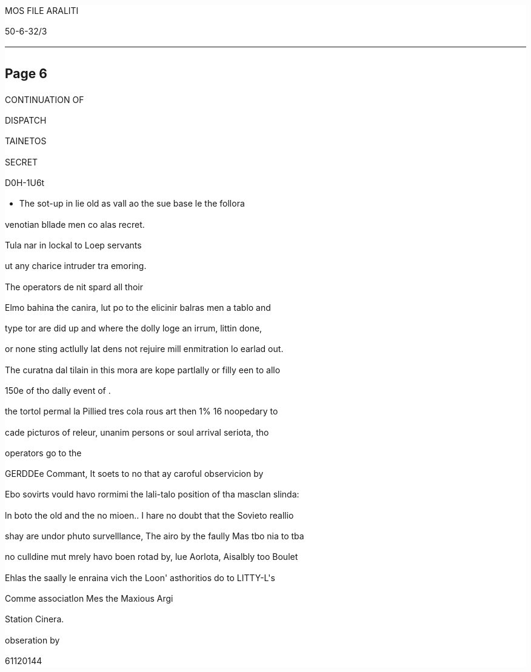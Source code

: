 MOS FILE ARALITI

50-6-32/3

---

## Page 6

CONTINUATION OF

DISPATCH

TAINETOS

SECRET

D0H-1U6t

* The sot-up in lie old as vall ao the sue base le the follora

venotian bllade men co alas recret.

Tula nar in lockal to Loep servants

ut any charice intruder tra emoring.

The operators de nit spard all thoir

Elmo bahina the canira, lut po to the elicinir balras men a tablo and

type tor are did up and where the dolly loge an irrum, littin done,

or none sting actlully lat dens not rejuire mill enmitration lo earlad out.

The curatna dal tilain in this mora are kope partlally or filly een to allo

150e of tho dally event of .

the tortol permal la Pillied tres cola rous art then 1% 16 noopedary to

cade picturos of releur, unanim persons or soul arrival seriota, tho

operators go to the

GERDDEe Commant, It soets to no that ay caroful observicion by

Ebo sovirts vould havo rormimi the lali-talo position of tha masclan slinda:

ln boto the old and the no mioen.. I hare no doubt that the Sovieto reallio

shay are undor phuto survelllance, The airo by the faully Mas tbo nia to tba

no culldine mut mrely havo boen rotad by, lue Aorlota, Aisalbly too Boulet

Ehlas the saally le enraina vich the Loon' asthoritios do to LITTY-L's

Comme associatlon Mes the Maxious Argi

Station Cinera.

obseration by

61120144
